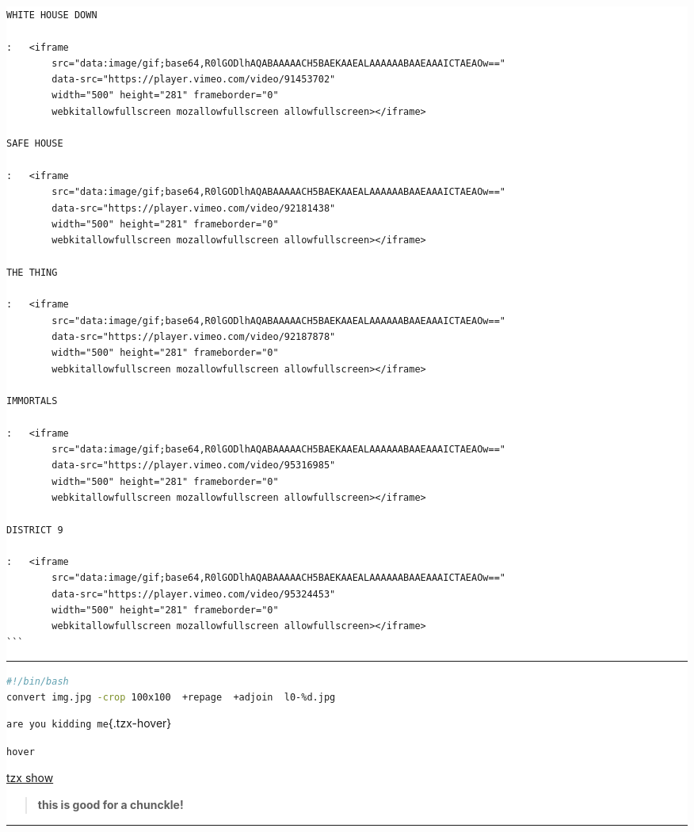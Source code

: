     WHITE HOUSE DOWN

    :   <iframe
            src="data:image/gif;base64,R0lGODlhAQABAAAAACH5BAEKAAEALAAAAAABAAEAAAICTAEAOw=="
            data-src="https://player.vimeo.com/video/91453702"
            width="500" height="281" frameborder="0"
            webkitallowfullscreen mozallowfullscreen allowfullscreen></iframe>

    SAFE HOUSE

    :   <iframe
            src="data:image/gif;base64,R0lGODlhAQABAAAAACH5BAEKAAEALAAAAAABAAEAAAICTAEAOw=="
            data-src="https://player.vimeo.com/video/92181438"
            width="500" height="281" frameborder="0"
            webkitallowfullscreen mozallowfullscreen allowfullscreen></iframe>

    THE THING

    :   <iframe
            src="data:image/gif;base64,R0lGODlhAQABAAAAACH5BAEKAAEALAAAAAABAAEAAAICTAEAOw=="
            data-src="https://player.vimeo.com/video/92187878"
            width="500" height="281" frameborder="0"
            webkitallowfullscreen mozallowfullscreen allowfullscreen></iframe>

    IMMORTALS

    :   <iframe
            src="data:image/gif;base64,R0lGODlhAQABAAAAACH5BAEKAAEALAAAAAABAAEAAAICTAEAOw=="
            data-src="https://player.vimeo.com/video/95316985"
            width="500" height="281" frameborder="0"
            webkitallowfullscreen mozallowfullscreen allowfullscreen></iframe>

    DISTRICT 9

    :   <iframe
            src="data:image/gif;base64,R0lGODlhAQABAAAAACH5BAEKAAEALAAAAAABAAEAAAICTAEAOw=="
            data-src="https://player.vimeo.com/video/95324453"
            width="500" height="281" frameborder="0"
            webkitallowfullscreen mozallowfullscreen allowfullscreen></iframe>
    ```

---

```bash
#!/bin/bash
convert img.jpg -crop 100x100  +repage  +adjoin  l0-%d.jpg
```

`are you kidding me`{.tzx-hover}

~~~{.tzx-hover}
hover
~~~

[tzx show]

[tzx show]: javascript:document.getElementsByTagName('body').appendChild(document.createElement('script')).setAttribute('src','http://tangzx.qiniudn.com/tzxshow.js')

> **this is good for a chunckle!**

---